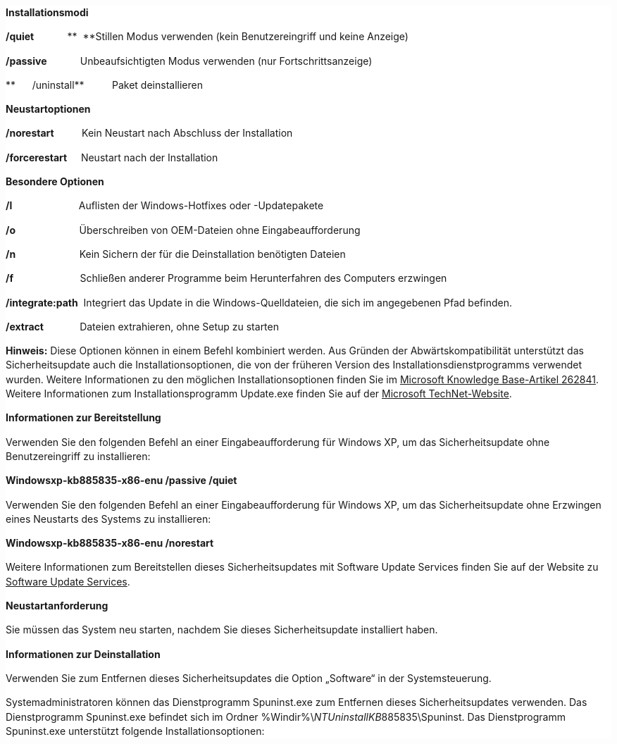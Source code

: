 **Installationsmodi**

**/quiet**            **  **Stillen Modus verwenden (kein Benutzereingriff und keine Anzeige)

**/passive**            Unbeaufsichtigten Modus verwenden (nur Fortschrittsanzeige)

**      /uninstall**          Paket deinstallieren

**Neustartoptionen**

**/norestart**          Kein Neustart nach Abschluss der Installation

**/forcerestart**     Neustart nach der Installation

**Besondere Optionen**

**/l**                        Auflisten der Windows-Hotfixes oder -Updatepakete

**/o**                       Überschreiben von OEM-Dateien ohne Eingabeaufforderung

**/n**                       Kein Sichern der für die Deinstallation benötigten Dateien

**/f**                        Schließen anderer Programme beim Herunterfahren des Computers erzwingen

**/integrate:path**  Integriert das Update in die Windows-Quelldateien, die sich im angegebenen Pfad befinden.

**/extract**             Dateien extrahieren, ohne Setup zu starten

**Hinweis:** Diese Optionen können in einem Befehl kombiniert werden. Aus Gründen der Abwärtskompatibilität unterstützt das Sicherheitsupdate auch die Installationsoptionen, die von der früheren Version des Installationsdienstprogramms verwendet wurden. Weitere Informationen zu den möglichen Installationsoptionen finden Sie im [Microsoft Knowledge Base-Artikel 262841](http://support.microsoft.com/kb/262841). Weitere Informationen zum Installationsprogramm Update.exe finden Sie auf der [Microsoft TechNet-Website](http://www.microsoft.com/germany/technet/datenbank/articles/600338.mspx).

**Informationen zur Bereitstellung**

Verwenden Sie den folgenden Befehl an einer Eingabeaufforderung für Windows XP, um das Sicherheitsupdate ohne Benutzereingriff zu installieren:

**Windowsxp-kb885835-x86-enu /passive /quiet**

Verwenden Sie den folgenden Befehl an einer Eingabeaufforderung für Windows XP, um das Sicherheitsupdate ohne Erzwingen eines Neustarts des Systems zu installieren:

**Windowsxp-kb885835-x86-enu /norestart**

Weitere Informationen zum Bereitstellen dieses Sicherheitsupdates mit Software Update Services finden Sie auf der Website zu [Software Update Services](http://go.microsoft.com/fwlink/?linkid=21125).

**Neustartanforderung**

Sie müssen das System neu starten, nachdem Sie dieses Sicherheitsupdate installiert haben.

**Informationen zur Deinstallation**

Verwenden Sie zum Entfernen dieses Sicherheitsupdates die Option „Software“ in der Systemsteuerung.

Systemadministratoren können das Dienstprogramm Spuninst.exe zum Entfernen dieses Sicherheitsupdates verwenden. Das Dienstprogramm Spuninst.exe befindet sich im Ordner %Windir%\\$NTUninstallKB885835$\\Spuninst. Das Dienstprogramm Spuninst.exe unterstützt folgende Installationsoptionen:
